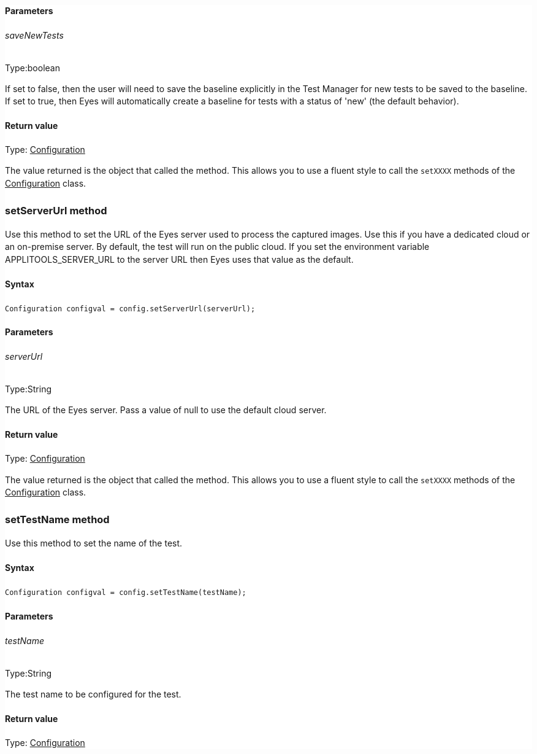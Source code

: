  #### Parameters 
 ###### saveNewTests 
  
 Type:boolean 
  
 If set to false, then the user will need to save the baseline explicitly in the Test Manager for new tests to be saved to the baseline. If set to true, then Eyes will automatically create a baseline for tests with a status of 'new' (the default behavior). 
  
 #### Return value 
Type: [Configuration](./configuration)

The value returned is the object that called the method. This allows you to use a fluent style to call the `setXXXX` methods of the [Configuration](./configuration) class. 
### setServerUrl method
Use this method to set the URL of the Eyes server used to process the captured images.
Use this if you have a dedicated cloud or an on-premise server. By default, the test will run on the public cloud. If you set the environment variable APPLITOOLS\_SERVER\_URL to the server URL then Eyes uses that value as the default.

#### Syntax 
 ``` 
Configuration configval = config.setServerUrl(serverUrl);
 ``` 

 #### Parameters 
 ###### serverUrl 
  
 Type:String 
  
 The URL of the Eyes server. Pass a value of null to use the default cloud server. 
  
 #### Return value 
Type: [Configuration](./configuration)

The value returned is the object that called the method. This allows you to use a fluent style to call the `setXXXX` methods of the [Configuration](./configuration) class. 
### setTestName method
Use this method to set the name of the test.

#### Syntax 
 ``` 
Configuration configval = config.setTestName(testName);
 ``` 

 #### Parameters 
 ###### testName 
  
 Type:String 
  
 The test name to be configured for the test. 
  
 #### Return value 
Type: [Configuration](./configuration)
